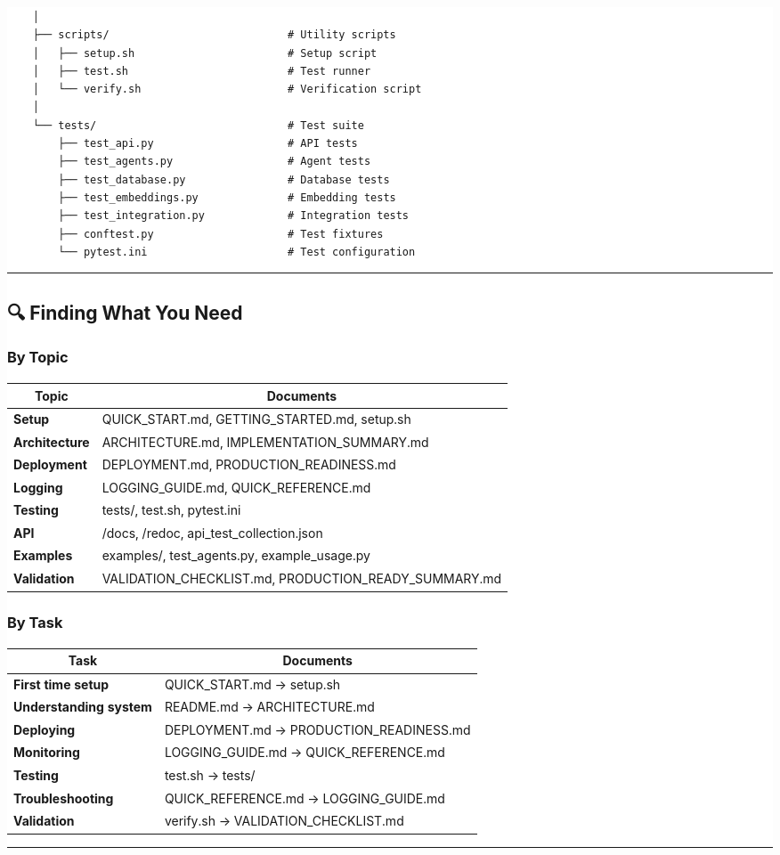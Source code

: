 ```
    │
    ├── scripts/                            # Utility scripts
    │   ├── setup.sh                        # Setup script
    │   ├── test.sh                         # Test runner
    │   └── verify.sh                       # Verification script
    │
    └── tests/                              # Test suite
        ├── test_api.py                     # API tests
        ├── test_agents.py                  # Agent tests
        ├── test_database.py                # Database tests
        ├── test_embeddings.py              # Embedding tests
        ├── test_integration.py             # Integration tests
        ├── conftest.py                     # Test fixtures
        └── pytest.ini                      # Test configuration
```

---

## 🔍 Finding What You Need

### By Topic

| Topic | Documents |
|-------|-----------|
| **Setup** | QUICK_START.md, GETTING_STARTED.md, setup.sh |
| **Architecture** | ARCHITECTURE.md, IMPLEMENTATION_SUMMARY.md |
| **Deployment** | DEPLOYMENT.md, PRODUCTION_READINESS.md |
| **Logging** | LOGGING_GUIDE.md, QUICK_REFERENCE.md |
| **Testing** | tests/, test.sh, pytest.ini |
| **API** | /docs, /redoc, api_test_collection.json |
| **Examples** | examples/, test_agents.py, example_usage.py |
| **Validation** | VALIDATION_CHECKLIST.md, PRODUCTION_READY_SUMMARY.md |

### By Task

| Task | Documents |
|------|-----------|
| **First time setup** | QUICK_START.md → setup.sh |
| **Understanding system** | README.md → ARCHITECTURE.md |
| **Deploying** | DEPLOYMENT.md → PRODUCTION_READINESS.md |
| **Monitoring** | LOGGING_GUIDE.md → QUICK_REFERENCE.md |
| **Testing** | test.sh → tests/ |
| **Troubleshooting** | QUICK_REFERENCE.md → LOGGING_GUIDE.md |
| **Validation** | verify.sh → VALIDATION_CHECKLIST.md |

---